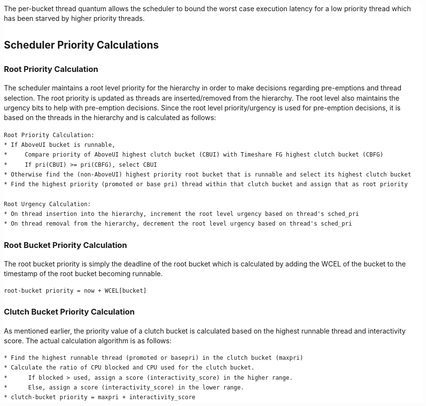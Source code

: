 The per-bucket thread quantum allows the scheduler to bound the worst case execution latency for a low priority thread which has been starved by higher priority threads.

## Scheduler Priority Calculations

### Root Priority Calculation

The scheduler maintains a root level priority for the hierarchy in order to make decisions regarding pre-emptions and thread selection. The root priority is updated as threads are inserted/removed from the hierarchy. The root level also maintains the urgency bits to help with pre-emption decisions. Since the root level priority/urgency is used for pre-emption decisions, it is based on the threads in the hierarchy and is calculated as follows:

```
Root Priority Calculation:
* If AboveUI bucket is runnable, 
*     Compare priority of AboveUI highest clutch bucket (CBUI) with Timeshare FG highest clutch bucket (CBFG)
*     If pri(CBUI) >= pri(CBFG), select CBUI
* Otherwise find the (non-AboveUI) highest priority root bucket that is runnable and select its highest clutch bucket
* Find the highest priority (promoted or base pri) thread within that clutch bucket and assign that as root priority

Root Urgency Calculation:
* On thread insertion into the hierarchy, increment the root level urgency based on thread's sched_pri
* On thread removal from the hierarchy, decrement the root level urgency based on thread's sched_pri

```

### Root Bucket Priority Calculation

The root bucket priority is simply the deadline of the root bucket which is calculated by adding the WCEL of the bucket to the timestamp of the root bucket becoming runnable.

```
root-bucket priority = now + WCEL[bucket]
```

### Clutch Bucket Priority Calculation

As mentioned earlier, the priority value of a clutch bucket is calculated based on the highest runnable thread and interactivity score. The actual calculation algorithm is as follows:

```
* Find the highest runnable thread (promoted or basepri) in the clutch bucket (maxpri)
* Calculate the ratio of CPU blocked and CPU used for the clutch bucket.
*      If blocked > used, assign a score (interactivity_score) in the higher range.
*      Else, assign a score (interactivity_score) in the lower range.
* clutch-bucket priority = maxpri + interactivity_score
```
